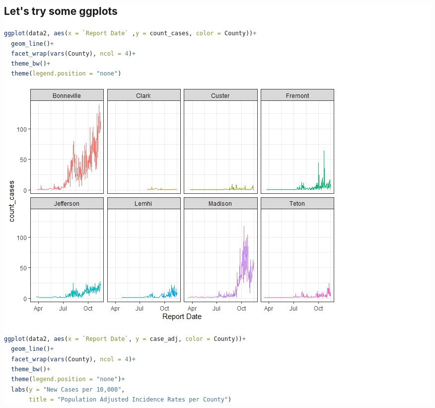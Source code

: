 ## Let's try some ggplots


```r
ggplot(data2, aes(x = `Report Date` ,y = count_cases, color = County))+
  geom_line()+
  facet_wrap(vars(County), ncol = 4)+
  theme_bw()+
  theme(legend.position = "none")
```

![](Initial-Plots_files/figure-html/unnamed-chunk-3-1.png)

```r
ggplot(data2, aes(x = `Report Date`, y = case_adj, color = County))+
  geom_line()+
  facet_wrap(vars(County), ncol = 4)+
  theme_bw()+
  theme(legend.position = "none")+
  labs(y = "New Cases per 10,000",
       title = "Population Adjusted Incidence Rates per County")
```
